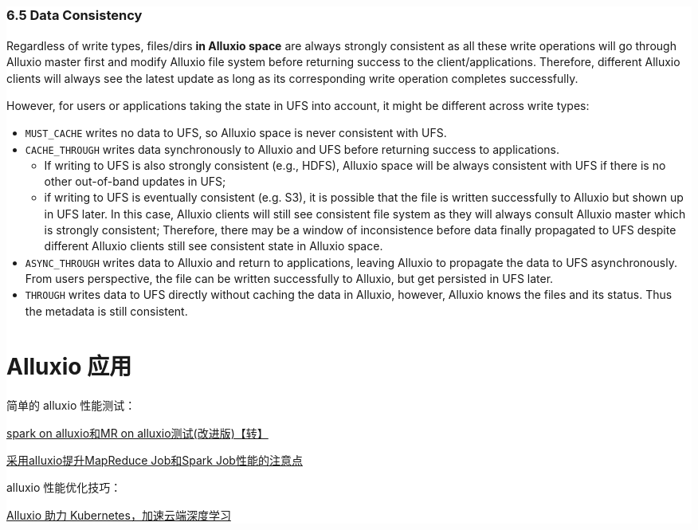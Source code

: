 ### 6.5 Data Consistency

Regardless of write types, files/dirs **in Alluxio space** are always strongly consistent as all these write operations will go through Alluxio master first and modify Alluxio file system before returning success to the client/applications. Therefore, different Alluxio clients will always see the latest update as long as its corresponding write operation completes successfully.

However, for users or applications taking the state in UFS into account, it might be different across write types:

- `MUST_CACHE` writes no data to UFS, so Alluxio space is never consistent with UFS.
- `CACHE_THROUGH` writes data synchronously to Alluxio and UFS before returning success to applications.
  - If writing to UFS is also strongly consistent (e.g., HDFS), Alluxio space will be always consistent with UFS if there is no other out-of-band updates in UFS;
  - if writing to UFS is eventually consistent (e.g. S3), it is possible that the file is written successfully to Alluxio but shown up in UFS later. In this case, Alluxio clients will still see consistent file system as they will always consult Alluxio master which is strongly consistent; Therefore, there may be a window of inconsistence before data finally propagated to UFS despite different Alluxio clients still see consistent state in Alluxio space.
- `ASYNC_THROUGH` writes data to Alluxio and return to applications, leaving Alluxio to propagate the data to UFS asynchronously. From users perspective, the file can be written successfully to Alluxio, but get persisted in UFS later.
- `THROUGH` writes data to UFS directly without caching the data in Alluxio, however, Alluxio knows the files and its status. Thus the metadata is still consistent.

# Alluxio 应用

简单的 alluxio 性能测试：

[spark on alluxio和MR on alluxio测试(改进版)【转】](https://www.cnblogs.com/seaspring/p/6186357.html)

[采用alluxio提升MapReduce Job和Spark Job性能的注意点](https://www.cnblogs.com/seaspring/p/6186359.html)

alluxio 性能优化技巧：

 [Alluxio 助力 Kubernetes，加速云端深度学习](https://www.kubernetes.org.cn/8980.html)
